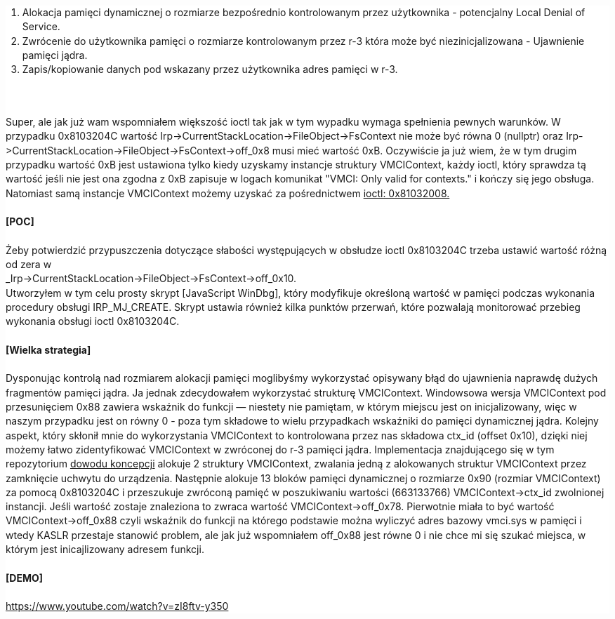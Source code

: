 1. Alokacja pamięci dynamicznej o rozmiarze bezpośrednio kontrolowanym przez użytkownika - potencjalny Local Denial of Service.<br/>
2. Zwrócenie do użytkownika pamięci o rozmiarze kontrolowanym przez r-3 która może być niezinicjalizowana - Ujawnienie pamięci jądra.<br/> 
3. Zapis/kopiowanie danych pod wskazany przez użytkownika adres pamięci w r-3.<br/>
<br/>
<br/>
Super, ale jak już wam wspomniałem większość ioctl tak jak w tym wypadku wymaga spełnienia pewnych warunków. W przypadku 0x8103204C wartość
Irp->CurrentStackLocation->FileObject->FsContext nie może być równa 0 (nullptr) oraz Irp->CurrentStackLocation->FileObject->FsContext->off_0x8 musi mieć wartość 0xB.
Oczywiście ja już wiem, że w tym drugim przypadku wartość 0xB jest ustawiona tylko kiedy uzyskamy instancje struktury VMCIContext, każdy ioctl, który sprawdza tą wartość 
jeśli nie jest ona zgodna z 0xB zapisuje w logach komunikat "VMCI: Only valid for contexts." i kończy się jego obsługa.
Natomiast samą instancje VMCIContext możemy uzyskać za pośrednictwem <a href="#0x81032008">ioctl: 0x81032008.</a>
<br/>
<br/>
<b><a name="POC">[POC]</a></b>
<br/>
<br/>
Żeby potwierdzić przypuszczenia dotyczące słabości występujących w obsłudze ioctl 0x8103204C trzeba ustawić wartość różną od zera w  <br/>
_Irp->CurrentStackLocation->FileObject->FsContext->off_0x10. <br/>
Utworzyłem w tym celu prosty skrypt 
<a herf=" JavaScript dla WinDbg Preview" >[JavaScript WinDbg]</a>,
który modyfikuje określoną wartość w pamięci podczas wykonania 
procedury obsługi IRP_MJ_CREATE. Skrypt ustawia również kilka punktów przerwań, które pozwalają monitorować przebieg wykonania obsługi ioctl 0x8103204C.
<br/>
<br/>
<b>[Wielka strategia]</b>
<br/>
<br/>
Dysponując kontrolą nad rozmiarem alokacji pamięci moglibyśmy wykorzystać opisywany błąd do ujawnienia naprawdę dużych fragmentów pamięci jądra.
Ja jednak zdecydowałem wykorzystać strukturę VMCIContext. Windowsowa wersja VMCIContext pod przesunięciem 0x88 zawiera wskaźnik do funkcji — niestety nie pamiętam, w którym miejscu jest on inicjalizowany, więc w naszym przypadku jest on równy 0 - poza tym składowe to wielu przypadkach wskaźniki do pamięci dynamicznej jądra. 
Kolejny aspekt, który skłonił mnie do wykorzystania VMCIContext to kontrolowana przez nas składowa ctx_id (offset 0x10), dzięki niej możemy łatwo zidentyfikować VMCIContext w zwróconej do r-3 pamięci jądra.
Implementacja znajdującego się w tym repozytorium <a href="https://github.com/4337/SAST-DAST-RE/blob/main/VMware%20PCI%20VMCI%20Bus%20Device%20fv-9.8.16.0%20vp-9.8.16.0%20build-14168184/VMW.cpp">dowodu koncepcji</a> alokuje 2 struktury VMCIContext, zwalania jedną z alokowanych struktur VMCIContext przez zamknięcie uchwytu do urządzenia.
Następnie alokuje 13 bloków pamięci dynamicznej o rozmiarze 0x90 (rozmiar VMCIContext) za pomocą 0x8103204C i przeszukuje zwróconą pamięć w poszukiwaniu wartości (663133766) VMCIContext->ctx_id zwolnionej instancji. Jeśli wartość zostaje znaleziona to zwraca wartość VMCIContext->off_0x78.
Pierwotnie miała to być wartość VMCIContext->off_0x88 czyli wskaźnik do funkcji 
na którego podstawie można wyliczyć adres bazowy vmci.sys w pamięci i wtedy KASLR przestaje stanowić problem, ale jak już wspomniałem off_0x88 jest równe 0 i nie chce mi się szukać 
miejsca, w którym jest inicajlizowany adresem funkcji.
<br/>
<br/>
<b>[DEMO]</b>
<br/>
<br/>
<a href="https://www.youtube.com/watch?v=zI8ftv-y350" target="_blank">https://www.youtube.com/watch?v=zI8ftv-y350</a>
</li>
</ul>